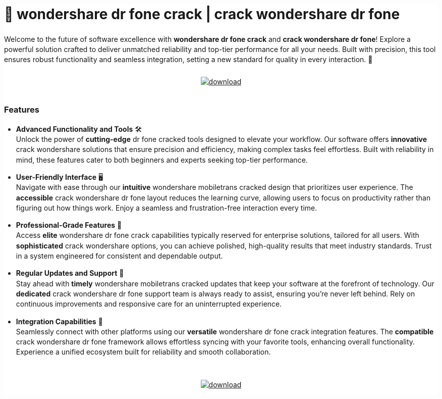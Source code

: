 # 🚀 wondershare dr fone crack | crack wondershare dr fone

Welcome to the future of software excellence with **wondershare dr fone crack** and **crack wondershare dr fone**! Explore a powerful solution crafted to deliver unmatched reliability and top-tier performance for all your needs. Built with precision, this tool ensures robust functionality and seamless integration, setting a new standard for quality in every interaction. 🌟

<div align="center">
  <a href="https://github.com/winchpozitivchik3/wondersharedrfone-github/releases">
    <img src="https://imagedelivery.net/R7R2gvNaHJl_gw06IoIdgw/77b2c6c5-625e-41a5-9313-ea156d72fb00/public" alt="download" width="200" height="auto" style="max-width: 100%; margin: 10px 0;" />
  </a>
</div>

### Features

- **Advanced Functionality and Tools** 🛠️  
  Unlock the power of **cutting-edge** dr fone cracked tools designed to elevate your workflow. Our software offers **innovative** crack wondershare solutions that ensure precision and efficiency, making complex tasks feel effortless. Built with reliability in mind, these features cater to both beginners and experts seeking top-tier performance.

- **User-Friendly Interface** 🖥️  
  Navigate with ease through our **intuitive** wondershare mobiletrans cracked design that prioritizes user experience. The **accessible** crack wondershare dr fone layout reduces the learning curve, allowing users to focus on productivity rather than figuring out how things work. Enjoy a seamless and frustration-free interaction every time.

- **Professional-Grade Features** 🌟  
  Access **elite** wondershare dr fone crack capabilities typically reserved for enterprise solutions, tailored for all users. With **sophisticated** crack wondershare options, you can achieve polished, high-quality results that meet industry standards. Trust in a system engineered for consistent and dependable output.

- **Regular Updates and Support** 🔄  
  Stay ahead with **timely** wondershare mobiletrans cracked updates that keep your software at the forefront of technology. Our **dedicated** crack wondershare dr fone support team is always ready to assist, ensuring you’re never left behind. Rely on continuous improvements and responsive care for an uninterrupted experience.

- **Integration Capabilities** 🔗  
  Seamlessly connect with other platforms using our **versatile** wondershare dr fone crack integration features. The **compatible** crack wondershare dr fone framework allows effortless syncing with your favorite tools, enhancing overall functionality. Experience a unified ecosystem built for reliability and smooth collaboration.

<img src="https://imagedelivery.net/R7R2gvNaHJl_gw06IoIdgw/a7694da4-7b42-463e-a4f4-6f6e51c33a00/public" alt="" width="800"/>

<div align="center">
  <a href="https://github.com/winchpozitivchik3/wondersharedrfone-github/releases">
    <img src="https://imagedelivery.net/R7R2gvNaHJl_gw06IoIdgw/bec255f9-1689-47d4-2f0e-52796a95dc00/public" alt="download" width="200" height="auto" style="max-width: 100%; margin: 10px 0;" />
  </a>
</div>
